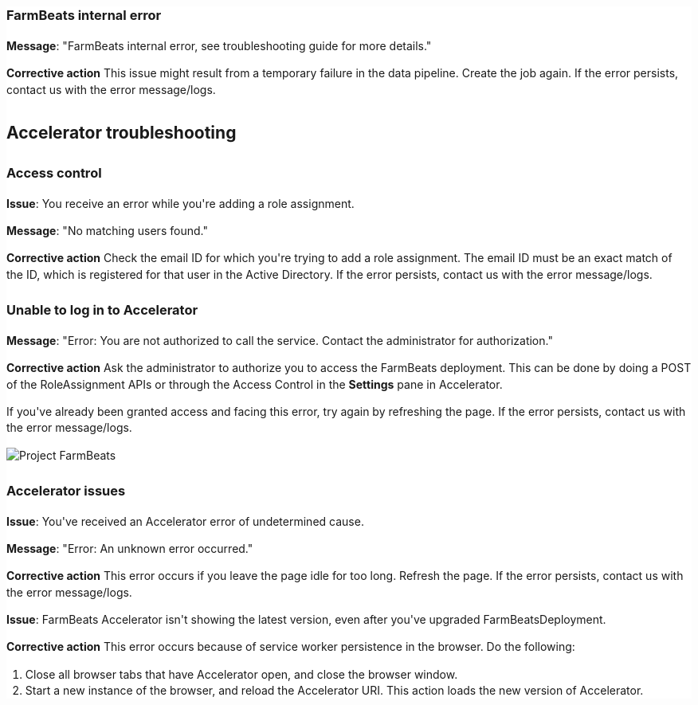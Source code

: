### FarmBeats internal error

**Message**: "FarmBeats internal error, see troubleshooting guide for more details."

**Corrective action**
This issue might result from a temporary failure in the data pipeline. Create the job again. If the error persists, contact us with the error message/logs.

## Accelerator troubleshooting

### Access control

**Issue**: You receive an error while you're adding a role assignment.

**Message**: "No matching users found."

**Corrective action**
Check the email ID for which you're trying to add a role assignment. The email ID must be an exact match of the ID, which is registered for that user in the Active Directory. If the error persists, contact us with the error message/logs.

### Unable to log in to Accelerator

**Message**: "Error: You are not authorized to call the service. Contact the administrator for authorization."

**Corrective action**
Ask the administrator to authorize you to access the FarmBeats deployment. This can be done by doing a POST of the RoleAssignment APIs or through the Access Control in the **Settings** pane in Accelerator.  

If you've already been granted access and facing this error, try again by refreshing the page. If the error persists, contact us with the error message/logs.

![Project FarmBeats](./media/troubleshoot-azure-farmbeats/accelerator-troubleshooting-1.png)

### Accelerator issues  

**Issue**: You've received an Accelerator error of undetermined cause.

**Message**: "Error: An unknown error occurred."

**Corrective action**
This error occurs if you leave the page idle for too long. Refresh the page. If the error persists, contact us with the error message/logs.

**Issue**: FarmBeats Accelerator isn't showing the latest version, even after you've upgraded FarmBeatsDeployment.

**Corrective action**
This error occurs because of service worker persistence in the browser. Do the following:

1. Close all browser tabs that have Accelerator open, and close the browser window.
2. Start a new instance of the browser, and reload the Accelerator URI. This action loads the new version of Accelerator.
